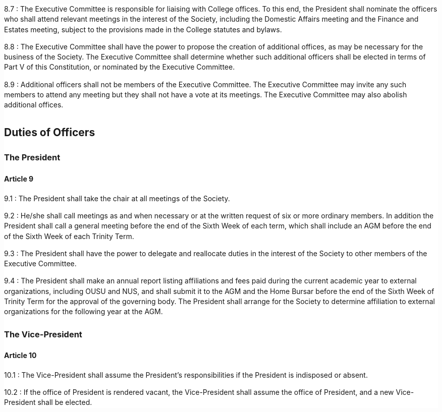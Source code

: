 8.7
: The Executive Committee is responsible for liaising with College offices. To this end,
  the President shall nominate the officers who shall attend relevant meetings in the
  interest of the Society, including the Domestic Affairs meeting and the Finance and
  Estates meeting, subject to the provisions made in the College statutes and bylaws.

8.8
: The Executive Committee shall have the power to propose the creation of additional
  offices, as may be necessary for the business of the Society. The Executive Committee
  shall determine whether such additional officers shall be elected in terms of Part V
  of this Constitution, or nominated by the Executive Committee.

8.9
: Additional officers shall not be members of the Executive Committee. The Executive
  Committee may invite any such members to attend any meeting but they shall not have a
  vote at its meetings. The Executive Committee may also abolish additional offices.

## Duties of Officers

### The President

#### Article 9

9.1
: The President shall take the chair at all meetings of the Society.

9.2
: He/she shall call meetings as and when necessary or at the written request of six or
  more ordinary members. In addition the President shall call a general meeting before
  the end of the Sixth Week of each term, which shall include an AGM before the end of the
  Sixth Week of each Trinity Term.
  
9.3
: The President shall have the power to delegate and reallocate duties in the interest of
  the Society to other members of the Executive Committee.
  
9.4
: The President shall make an annual report listing affiliations and fees paid during the
  current academic year to external organizations, including OUSU and NUS, and shall
  submit it to the AGM and the Home Bursar before the end of the Sixth Week of Trinity
  Term for the approval of the governing body. The President shall arrange for the Society
  to determine affiliation to external organizations for the following year at the AGM.

### The Vice-President

#### Article 10

10.1
: The Vice-President shall assume the President’s responsibilities if the President is
  indisposed or absent.

10.2
: If the office of President is rendered vacant, the Vice-President shall assume the
  office of President, and a new Vice-President shall be elected.
  